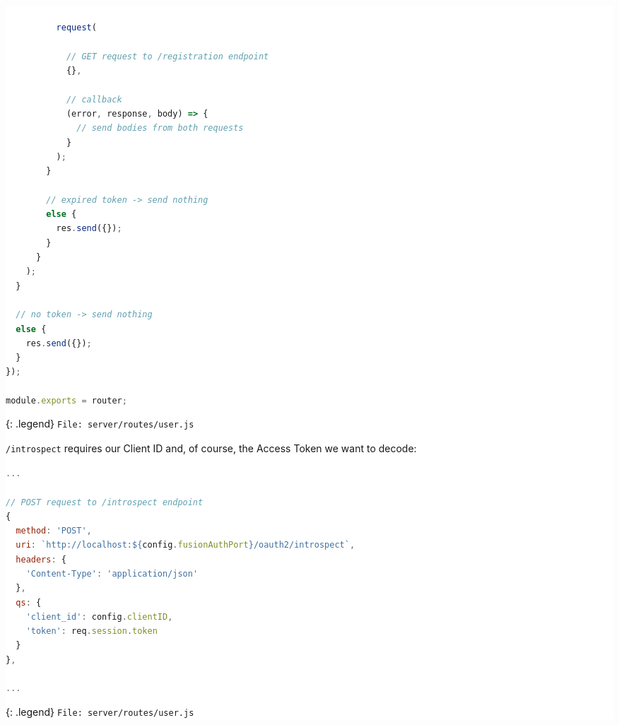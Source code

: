 ```js

          request(

            // GET request to /registration endpoint
            {},
      
            // callback
            (error, response, body) => {
              // send bodies from both requests
            }
          );
        }

        // expired token -> send nothing 
        else {
          res.send({});
        }
      }
    );
  }

  // no token -> send nothing
  else {
    res.send({});
  }
});

module.exports = router;
```
{: .legend}
`File: server/routes/user.js`

`/introspect` requires our Client ID and, of course, the Access Token we want to decode:

```js
...

// POST request to /introspect endpoint
{
  method: 'POST',
  uri: `http://localhost:${config.fusionAuthPort}/oauth2/introspect`,
  headers: {
    'Content-Type': 'application/json'
  },
  qs: {
    'client_id': config.clientID,
    'token': req.session.token
  }
},

...
```
{: .legend}
`File: server/routes/user.js`
